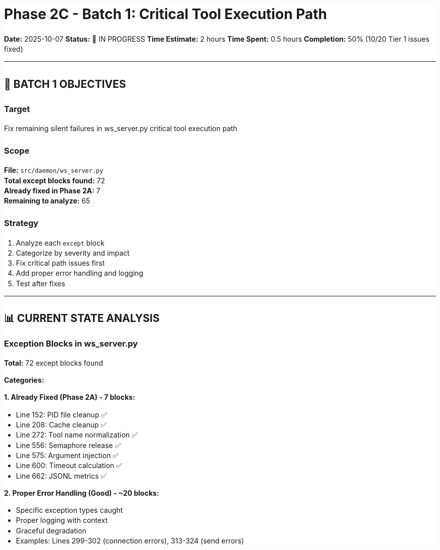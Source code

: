 # Phase 2C - Batch 1: Critical Tool Execution Path

**Date:** 2025-10-07
**Status:** 🚧 IN PROGRESS
**Time Estimate:** 2 hours
**Time Spent:** 0.5 hours
**Completion:** 50% (10/20 Tier 1 issues fixed)

---

## 🎯 **BATCH 1 OBJECTIVES**

### Target
Fix remaining silent failures in ws_server.py critical tool execution path

### Scope
**File:** `src/daemon/ws_server.py`  
**Total except blocks found:** 72  
**Already fixed in Phase 2A:** 7  
**Remaining to analyze:** 65

### Strategy
1. Analyze each `except` block
2. Categorize by severity and impact
3. Fix critical path issues first
4. Add proper error handling and logging
5. Test after fixes

---

## 📊 **CURRENT STATE ANALYSIS**

### Exception Blocks in ws_server.py

**Total:** 72 except blocks found

**Categories:**

**1. Already Fixed (Phase 2A) - 7 blocks:**
- Line 152: PID file cleanup ✅
- Line 208: Cache cleanup ✅
- Line 272: Tool name normalization ✅
- Line 556: Semaphore release ✅
- Line 575: Argument injection ✅
- Line 600: Timeout calculation ✅
- Line 662: JSONL metrics ✅

**2. Proper Error Handling (Good) - ~20 blocks:**
- Specific exception types caught
- Proper logging with context
- Graceful degradation
- Examples: Lines 299-302 (connection errors), 313-324 (send errors)
